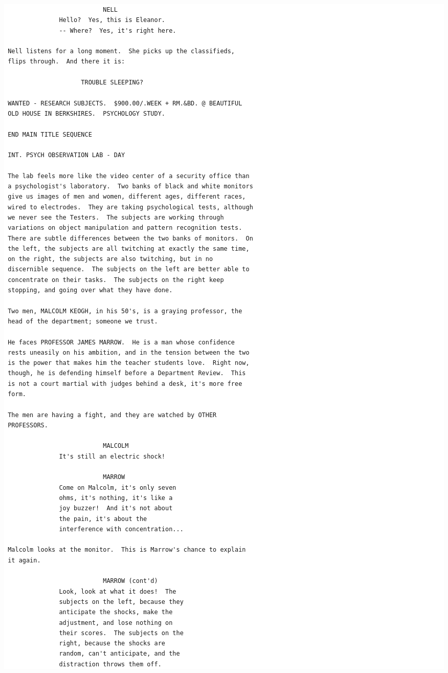                                NELL
                   Hello?  Yes, this is Eleanor.
                   -- Where?  Yes, it's right here.

     Nell listens for a long moment.  She picks up the classifieds, 
     flips through.  And there it is:

                         TROUBLE SLEEPING?

     WANTED - RESEARCH SUBJECTS.  $900.00/.WEEK + RM.&BD. @ BEAUTIFUL 
     OLD HOUSE IN BERKSHIRES.  PSYCHOLOGY STUDY.

     END MAIN TITLE SEQUENCE

     INT. PSYCH OBSERVATION LAB - DAY

     The lab feels more like the video center of a security office than 
     a psychologist's laboratory.  Two banks of black and white monitors 
     give us images of men and women, different ages, different races, 
     wired to electrodes.  They are taking psychological tests, although 
     we never see the Testers.  The subjects are working through 
     variations on object manipulation and pattern recognition tests.  
     There are subtle differences between the two banks of monitors.  On 
     the left, the subjects are all twitching at exactly the same time, 
     on the right, the subjects are also twitching, but in no 
     discernible sequence.  The subjects on the left are better able to 
     concentrate on their tasks.  The subjects on the right keep 
     stopping, and going over what they have done.

     Two men, MALCOLM KEOGH, in his 50's, is a graying professor, the 
     head of the department; someone we trust.

     He faces PROFESSOR JAMES MARROW.  He is a man whose confidence 
     rests uneasily on his ambition, and in the tension between the two 
     is the power that makes him the teacher students love.  Right now, 
     though, he is defending himself before a Department Review.  This 
     is not a court martial with judges behind a desk, it's more free 
     form.

     The men are having a fight, and they are watched by OTHER 
     PROFESSORS.

                               MALCOLM
                   It's still an electric shock!

                               MARROW
                   Come on Malcolm, it's only seven
                   ohms, it's nothing, it's like a
                   joy buzzer!  And it's not about
                   the pain, it's about the
                   interference with concentration...

     Malcolm looks at the monitor.  This is Marrow's chance to explain 
     it again.

                               MARROW (cont'd)
                   Look, look at what it does!  The 
                   subjects on the left, because they 
                   anticipate the shocks, make the 
                   adjustment, and lose nothing on 
                   their scores.  The subjects on the 
                   right, because the shocks are 
                   random, can't anticipate, and the 
                   distraction throws them off.
